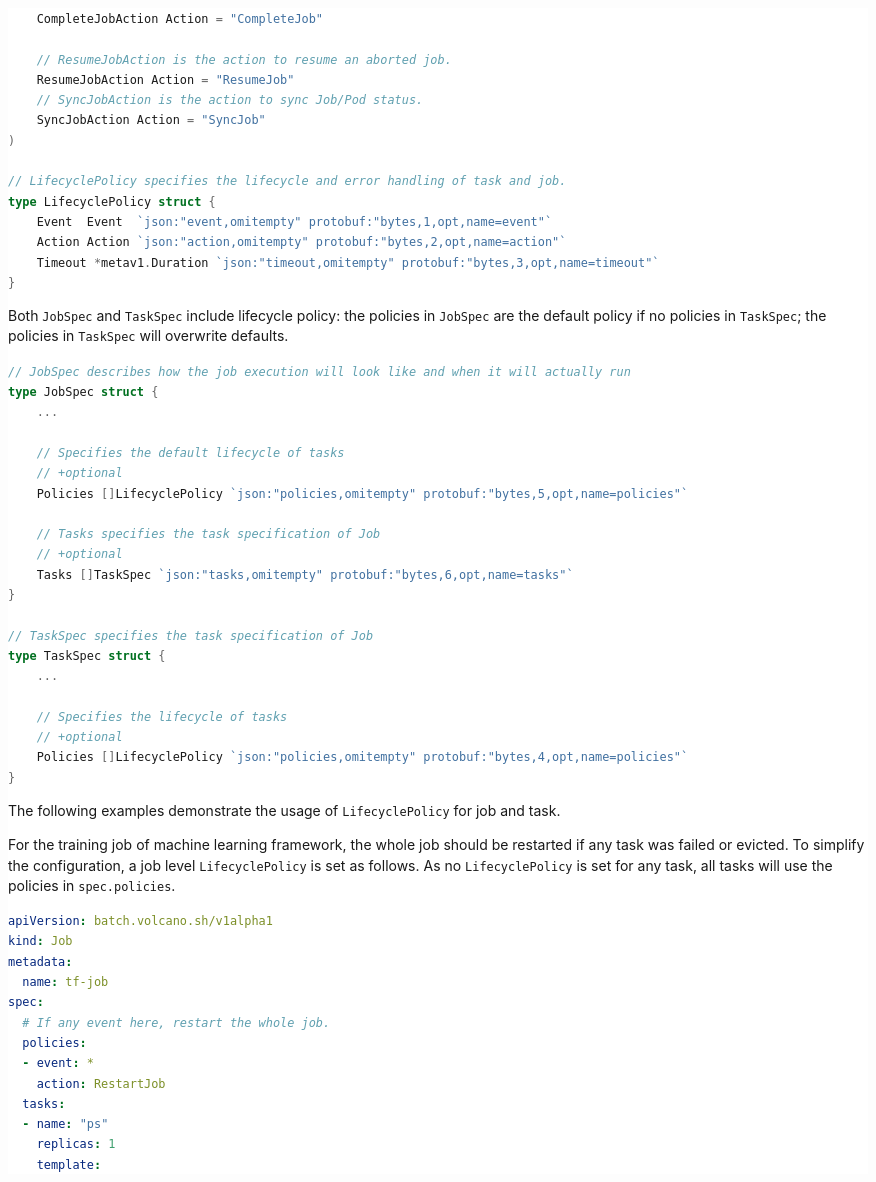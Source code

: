 ```go
    CompleteJobAction Action = "CompleteJob"

    // ResumeJobAction is the action to resume an aborted job.
    ResumeJobAction Action = "ResumeJob"
    // SyncJobAction is the action to sync Job/Pod status.
    SyncJobAction Action = "SyncJob"
)

// LifecyclePolicy specifies the lifecycle and error handling of task and job.
type LifecyclePolicy struct {
    Event  Event  `json:"event,omitempty" protobuf:"bytes,1,opt,name=event"`
    Action Action `json:"action,omitempty" protobuf:"bytes,2,opt,name=action"`
    Timeout *metav1.Duration `json:"timeout,omitempty" protobuf:"bytes,3,opt,name=timeout"`
}
```

Both `JobSpec` and `TaskSpec` include lifecycle policy: the policies in `JobSpec` are the default policy if no policies 
in `TaskSpec`; the policies in `TaskSpec` will overwrite defaults. 

```go
// JobSpec describes how the job execution will look like and when it will actually run
type JobSpec struct {
    ... 

    // Specifies the default lifecycle of tasks
    // +optional
    Policies []LifecyclePolicy `json:"policies,omitempty" protobuf:"bytes,5,opt,name=policies"`

    // Tasks specifies the task specification of Job
    // +optional
    Tasks []TaskSpec `json:"tasks,omitempty" protobuf:"bytes,6,opt,name=tasks"`
}

// TaskSpec specifies the task specification of Job
type TaskSpec struct {
    ...

    // Specifies the lifecycle of tasks
    // +optional
    Policies []LifecyclePolicy `json:"policies,omitempty" protobuf:"bytes,4,opt,name=policies"`
}
```

The following examples demonstrate the usage of `LifecyclePolicy` for job and task.

For the training job of machine learning framework, the whole job should be restarted if any task was failed or evicted.
To simplify the configuration, a job level `LifecyclePolicy` is set as follows.  As no `LifecyclePolicy` is set for any 
task, all tasks will use the policies in `spec.policies`.

```yaml
apiVersion: batch.volcano.sh/v1alpha1
kind: Job
metadata:
  name: tf-job
spec:
  # If any event here, restart the whole job.
  policies:
  - event: *
    action: RestartJob
  tasks:
  - name: "ps"
    replicas: 1
    template:
```